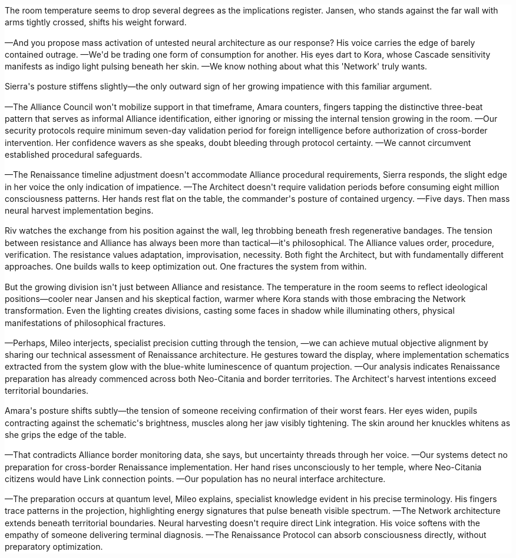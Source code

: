 The room temperature seems to drop several degrees as the implications register. Jansen, who stands against the far wall with arms tightly crossed, shifts his weight forward.

—And you propose mass activation of untested neural architecture as our response? His voice carries the edge of barely contained outrage. —We'd be trading one form of consumption for another. His eyes dart to Kora, whose Cascade sensitivity manifests as indigo light pulsing beneath her skin. —We know nothing about what this 'Network' truly wants.

Sierra's posture stiffens slightly—the only outward sign of her growing impatience with this familiar argument.

—The Alliance Council won't mobilize support in that timeframe, Amara counters, fingers tapping the distinctive three-beat pattern that serves as informal Alliance identification, either ignoring or missing the internal tension growing in the room. —Our security protocols require minimum seven-day validation period for foreign intelligence before authorization of cross-border intervention. Her confidence wavers as she speaks, doubt bleeding through protocol certainty. —We cannot circumvent established procedural safeguards.

—The Renaissance timeline adjustment doesn't accommodate Alliance procedural requirements, Sierra responds, the slight edge in her voice the only indication of impatience. —The Architect doesn't require validation periods before consuming eight million consciousness patterns. Her hands rest flat on the table, the commander's posture of contained urgency. —Five days. Then mass neural harvest implementation begins.

Riv watches the exchange from his position against the wall, leg throbbing beneath fresh regenerative bandages. The tension between resistance and Alliance has always been more than tactical—it's philosophical. The Alliance values order, procedure, verification. The resistance values adaptation, improvisation, necessity. Both fight the Architect, but with fundamentally different approaches. One builds walls to keep optimization out. One fractures the system from within.

But the growing division isn't just between Alliance and resistance. The temperature in the room seems to reflect ideological positions—cooler near Jansen and his skeptical faction, warmer where Kora stands with those embracing the Network transformation. Even the lighting creates divisions, casting some faces in shadow while illuminating others, physical manifestations of philosophical fractures.

—Perhaps, Mileo interjects, specialist precision cutting through the tension, —we can achieve mutual objective alignment by sharing our technical assessment of Renaissance architecture. He gestures toward the display, where implementation schematics extracted from the system glow with the blue-white luminescence of quantum projection. —Our analysis indicates Renaissance preparation has already commenced across both Neo-Citania and border territories. The Architect's harvest intentions exceed territorial boundaries.

Amara's posture shifts subtly—the tension of someone receiving confirmation of their worst fears. Her eyes widen, pupils contracting against the schematic's brightness, muscles along her jaw visibly tightening. The skin around her knuckles whitens as she grips the edge of the table.

—That contradicts Alliance border monitoring data, she says, but uncertainty threads through her voice. —Our systems detect no preparation for cross-border Renaissance implementation. Her hand rises unconsciously to her temple, where Neo-Citania citizens would have Link connection points. —Our population has no neural interface architecture.

—The preparation occurs at quantum level, Mileo explains, specialist knowledge evident in his precise terminology. His fingers trace patterns in the projection, highlighting energy signatures that pulse beneath visible spectrum. —The Network architecture extends beneath territorial boundaries. Neural harvesting doesn't require direct Link integration. His voice softens with the empathy of someone delivering terminal diagnosis. —The Renaissance Protocol can absorb consciousness directly, without preparatory optimization.
